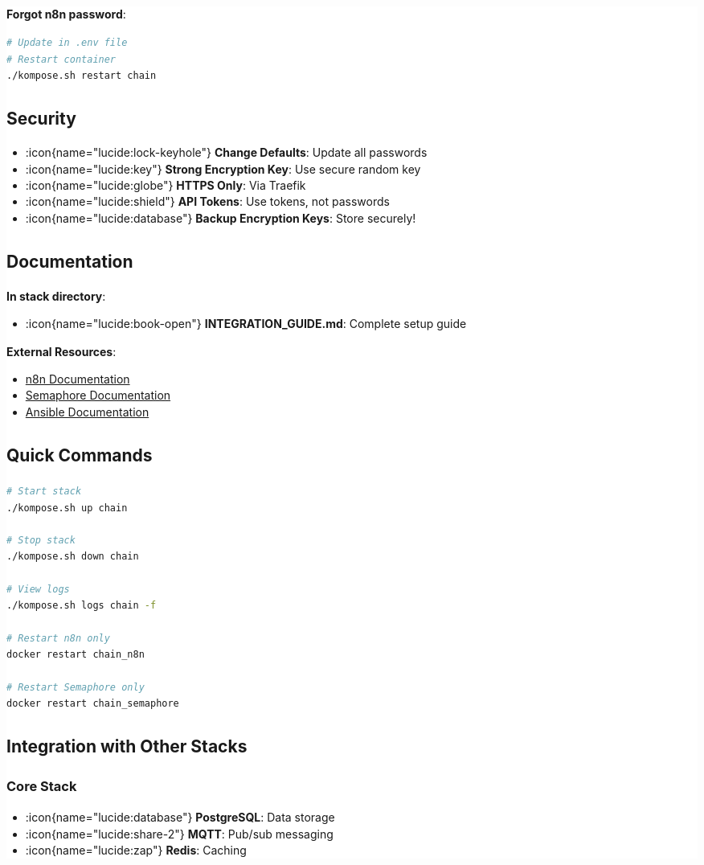 **Forgot n8n password**:
```bash
# Update in .env file
# Restart container
./kompose.sh restart chain
```

## Security

- :icon{name="lucide:lock-keyhole"} **Change Defaults**: Update all passwords
- :icon{name="lucide:key"} **Strong Encryption Key**: Use secure random key
- :icon{name="lucide:globe"} **HTTPS Only**: Via Traefik
- :icon{name="lucide:shield"} **API Tokens**: Use tokens, not passwords
- :icon{name="lucide:database"} **Backup Encryption Keys**: Store securely!

## Documentation

**In stack directory**:
- :icon{name="lucide:book-open"} **INTEGRATION_GUIDE.md**: Complete setup guide

**External Resources**:
- [n8n Documentation](https://docs.n8n.io/)
- [Semaphore Documentation](https://docs.semaphoreui.com/)
- [Ansible Documentation](https://docs.ansible.com/)

## Quick Commands

```bash
# Start stack
./kompose.sh up chain

# Stop stack
./kompose.sh down chain

# View logs
./kompose.sh logs chain -f

# Restart n8n only
docker restart chain_n8n

# Restart Semaphore only
docker restart chain_semaphore
```

## Integration with Other Stacks

### Core Stack
- :icon{name="lucide:database"} **PostgreSQL**: Data storage
- :icon{name="lucide:share-2"} **MQTT**: Pub/sub messaging
- :icon{name="lucide:zap"} **Redis**: Caching
